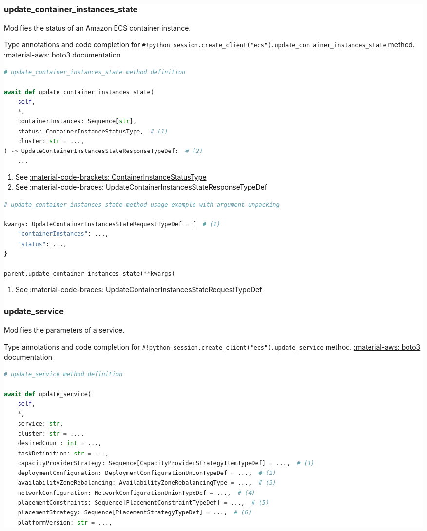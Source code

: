 ### update\_container\_instances\_state

Modifies the status of an Amazon ECS container instance.

Type annotations and code completion for `#!python session.create_client("ecs").update_container_instances_state` method.
[:material-aws: boto3 documentation](https://boto3.amazonaws.com/v1/documentation/api/latest/reference/services/ecs/client/update_container_instances_state.html)

```python
# update_container_instances_state method definition

await def update_container_instances_state(
    self,
    *,
    containerInstances: Sequence[str],
    status: ContainerInstanceStatusType,  # (1)
    cluster: str = ...,
) -> UpdateContainerInstancesStateResponseTypeDef:  # (2)
    ...
```

1. See [:material-code-brackets: ContainerInstanceStatusType](./literals.md#containerinstancestatustype)
2. See [:material-code-braces: UpdateContainerInstancesStateResponseTypeDef](./type_defs.md#updatecontainerinstancesstateresponsetypedef)


```python
# update_container_instances_state method usage example with argument unpacking

kwargs: UpdateContainerInstancesStateRequestTypeDef = {  # (1)
    "containerInstances": ...,
    "status": ...,
}

parent.update_container_instances_state(**kwargs)
```

1. See [:material-code-braces: UpdateContainerInstancesStateRequestTypeDef](./type_defs.md#updatecontainerinstancesstaterequesttypedef)

### update\_service

Modifies the parameters of a service.

Type annotations and code completion for `#!python session.create_client("ecs").update_service` method.
[:material-aws: boto3 documentation](https://boto3.amazonaws.com/v1/documentation/api/latest/reference/services/ecs/client/update_service.html)

```python
# update_service method definition

await def update_service(
    self,
    *,
    service: str,
    cluster: str = ...,
    desiredCount: int = ...,
    taskDefinition: str = ...,
    capacityProviderStrategy: Sequence[CapacityProviderStrategyItemTypeDef] = ...,  # (1)
    deploymentConfiguration: DeploymentConfigurationUnionTypeDef = ...,  # (2)
    availabilityZoneRebalancing: AvailabilityZoneRebalancingType = ...,  # (3)
    networkConfiguration: NetworkConfigurationUnionTypeDef = ...,  # (4)
    placementConstraints: Sequence[PlacementConstraintTypeDef] = ...,  # (5)
    placementStrategy: Sequence[PlacementStrategyTypeDef] = ...,  # (6)
    platformVersion: str = ...,
```